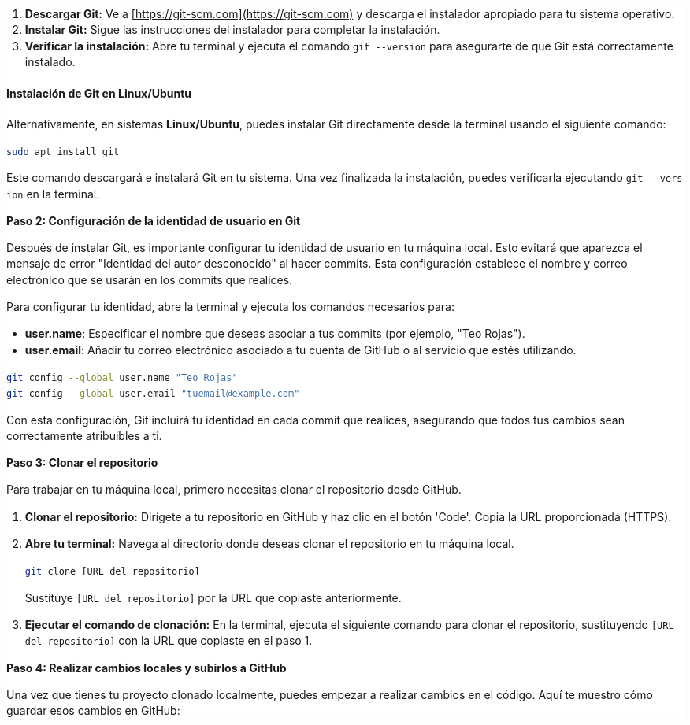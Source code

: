 1. **Descargar Git:** Ve a [https://git-scm.com](https://git-scm.com) y descarga el instalador apropiado para tu sistema operativo.
2. **Instalar Git:** Sigue las instrucciones del instalador para completar la instalación.
3. **Verificar la instalación:** Abre tu terminal y ejecuta el comando `git --version` para asegurarte de que Git está correctamente instalado.

#### Instalación de Git en Linux/Ubuntu
Alternativamente, en sistemas **Linux/Ubuntu**, puedes instalar Git directamente desde la terminal usando el siguiente comando:

```bash
sudo apt install git
```
Este comando descargará e instalará Git en tu sistema. Una vez finalizada la instalación, puedes verificarla ejecutando `git --version` en la terminal.

**Paso 2: Configuración de la identidad de usuario en Git**

Después de instalar Git, es importante configurar tu identidad de usuario en tu máquina local. Esto evitará que aparezca el mensaje de error "Identidad del autor desconocido" al hacer commits. Esta configuración establece el nombre y correo electrónico que se usarán en los commits que realices.

Para configurar tu identidad, abre la terminal y ejecuta los comandos necesarios para:

- **user.name**: Especificar el nombre que deseas asociar a tus commits (por ejemplo, "Teo Rojas").
- **user.email**: Añadir tu correo electrónico asociado a tu cuenta de GitHub o al servicio que estés utilizando.

```bash
git config --global user.name "Teo Rojas"
git config --global user.email "tuemail@example.com"
```
Con esta configuración, Git incluirá tu identidad en cada commit que realices, asegurando que todos tus cambios sean correctamente atribuibles a ti.

**Paso 3: Clonar el repositorio**

Para trabajar en tu máquina local, primero necesitas clonar el repositorio desde GitHub.

1. **Clonar el repositorio:** Dirígete a tu repositorio en GitHub y haz clic en el botón 'Code'. Copia la URL proporcionada (HTTPS).

2. **Abre tu terminal:** Navega al directorio donde deseas clonar el repositorio en tu máquina local.
   ```bash
   git clone [URL del repositorio]
   ```
   Sustituye `[URL del repositorio]` por la URL que copiaste anteriormente.

4. **Ejecutar el comando de clonación:**
   En la terminal, ejecuta el siguiente comando para clonar el repositorio, sustituyendo `[URL del repositorio]` con la URL que copiaste en el paso 1.


**Paso 4: Realizar cambios locales y subirlos a GitHub**

Una vez que tienes tu proyecto clonado localmente, puedes empezar a realizar cambios en el código. Aquí te muestro cómo guardar esos cambios en GitHub:
